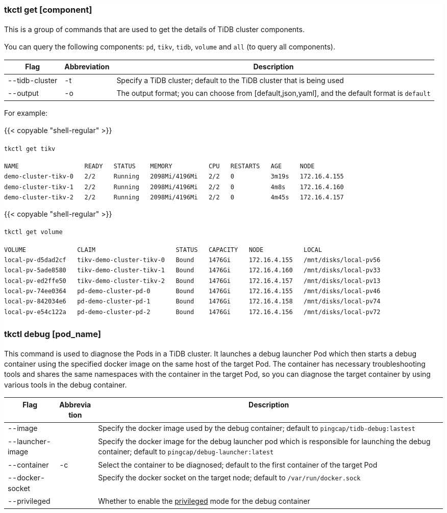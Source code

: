 ### tkctl get [component]

This is a group of commands that are used to get the details of TiDB cluster components.

You can query the following components: `pd`, `tikv`, `tidb`, `volume` and `all` (to query all components).

| Flag | Abbreviation | Description |
| ----- | --------- | ----------- |
| --tidb-cluster | -t | Specify a TiDB cluster; default to the TiDB cluster that is being used |
| --output | -o | The output format; you can choose from [default,json,yaml], and the default format is `default` |

For example:

{{< copyable "shell-regular" >}}

```shell
tkctl get tikv
```

```
NAME                  READY   STATUS    MEMORY          CPU   RESTARTS   AGE     NODE
demo-cluster-tikv-0   2/2     Running   2098Mi/4196Mi   2/2   0          3m19s   172.16.4.155
demo-cluster-tikv-1   2/2     Running   2098Mi/4196Mi   2/2   0          4m8s    172.16.4.160
demo-cluster-tikv-2   2/2     Running   2098Mi/4196Mi   2/2   0          4m45s   172.16.4.157
```

{{< copyable "shell-regular" >}}

```shell
tkctl get volume
```

```
VOLUME              CLAIM                      STATUS   CAPACITY   NODE           LOCAL
local-pv-d5dad2cf   tikv-demo-cluster-tikv-0   Bound    1476Gi     172.16.4.155   /mnt/disks/local-pv56
local-pv-5ade8580   tikv-demo-cluster-tikv-1   Bound    1476Gi     172.16.4.160   /mnt/disks/local-pv33
local-pv-ed2ffe50   tikv-demo-cluster-tikv-2   Bound    1476Gi     172.16.4.157   /mnt/disks/local-pv13
local-pv-74ee0364   pd-demo-cluster-pd-0       Bound    1476Gi     172.16.4.155   /mnt/disks/local-pv46
local-pv-842034e6   pd-demo-cluster-pd-1       Bound    1476Gi     172.16.4.158   /mnt/disks/local-pv74
local-pv-e54c122a   pd-demo-cluster-pd-2       Bound    1476Gi     172.16.4.156   /mnt/disks/local-pv72
```

### tkctl debug [pod_name]

This command is used to diagnose the Pods in a TiDB cluster. It launches a debug launcher Pod which then starts a debug container using the specified docker image on the same host of the target Pod. The container has necessary troubleshooting tools and shares the same namespaces with the container in the target Pod, so you can diagnose the target container by using various tools in the debug container.

| Flag | Abbreviation | Description |
| ----- | --------- | ----------- |
| --image |    | Specify the docker image used by the debug container; default to `pingcap/tidb-debug:lastest` |
| --launcher-image         |           | Specify the docker image for the debug launcher pod which is responsible for launching the debug container; default to `pingcap/debug-launcher:latest`                |
| --container | -c | Select the container to be diagnosed; default to the first container of the target Pod |
| --docker-socket |    | Specify the docker socket on the target node; default to `/var/run/docker.sock` |
| --privileged |    | Whether to enable the [privileged](https://docs.docker.com/engine/reference/run/#runtime-privilege-and-linux-capabilities) mode for the debug container |
